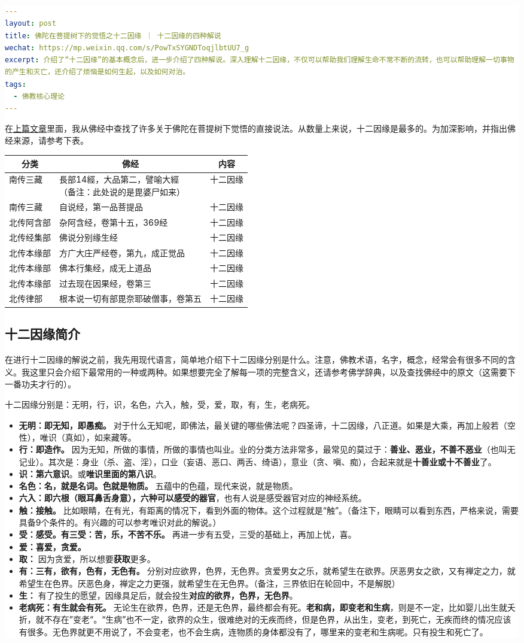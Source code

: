 ```yaml
---
layout: post
title: 佛陀在菩提树下的觉悟之十二因缘 ｜ 十二因缘的四种解说
wechat: https://mp.weixin.qq.com/s/PowTxSYGNDToqjlbtUU7_g
excerpt: 介绍了“十二因缘”的基本概念后，进一步介绍了四种解说。深入理解十二因缘，不仅可以帮助我们理解生命不常不断的流转，也可以帮助理解一切事物的产生和灭亡，还介绍了烦恼是如何生起，以及如何对治。
tags:
  - 佛教核心理论
---
```

在[上篇文章](https://mp.weixin.qq.com/s/uY6HBqUR3lHDro7MeUFuZA)里面，我从佛经中查找了许多关于佛陀在菩提树下觉悟的直接说法。从数量上来说，十二因缘是最多的。为加深影响，并指出佛经来源，请参考下表。

| 分类 | 佛经 | 内容 |
| ---- | ---- | ---- |
| 南传三藏 | 長部14經，大品第二，譬喻大經<br>（备注：此处说的是毘婆尸如来） | 十二因缘 |
| 南传三藏 | 自说经，第一品菩提品 | 十二因缘 |
| 北传阿含部 | 杂阿含经，卷第十五，369经 | 十二因缘 |
| 北传经集部 | 佛说分别缘生经 | 十二因缘 |
| 北传本缘部 | 方广大庄严经卷，第九，成正觉品 | 十二因缘 |
| 北传本缘部 | 佛本行集经，成无上道品 | 十二因缘 |
| 北传本缘部 | 过去现在因果经，卷第三 | 十二因缘 |
| 北传律部 | 根本说一切有部毘奈耶破僧事，卷第五 | 十二因缘 |

## 十二因缘简介

在进行十二因缘的解说之前，我先用现代语言，简单地介绍下十二因缘分别是什么。注意，佛教术语，名字，概念，经常会有很多不同的含义。我这里只会介绍下最常用的一种或两种。如果想要完全了解每一项的完整含义，还请参考佛学辞典，以及查找佛经中的原文（这需要下一番功夫才行的）。

十二因缘分别是：无明，行，识，名色，六入，触，受，爱，取，有，生，老病死。

* **无明：即无知，即愚痴。** 对于什么无知呢，即佛法，最关键的哪些佛法呢？四圣谛，十二因缘，八正道。如果是大乘，再加上般若（空性），唯识（真如），如来藏等。
* **行：即造作。** 因为无知，所做的事情，所做的事情也叫业。业的分类方法非常多，最常见的莫过于：**善业、恶业，不善不恶业**（也叫无记业）。其次是：身业（杀、盗、淫），口业（妄语、恶口、两舌、绮语），意业（贪、嗔、痴），合起来就是**十善业或十不善业**了。
* **识：第六意识**。或**唯识里面的第八识**。
* **名色：名，就是名词。色就是物质。** 五蕴中的色蕴，现代来说，就是物质。
* **六入：即六根（眼耳鼻舌身意），六种可以感受的器官**，也有人说是感受器官对应的神经系统。
* **触：接触。** 比如眼睛，在有光，有距离的情况下，看到外面的物体。这个过程就是“触”。（备注下，眼睛可以看到东西，严格来说，需要具备9个条件的。有兴趣的可以参考唯识对此的解说。）
* **受：感受。有三受：苦，乐，不苦不乐。** 再进一步有五受，三受的基础上，再加上忧，喜。
* **爱：喜爱，贪爱。** 
* **取：** 因为贪爱，所以想要**获取**更多。
* **有：三有，欲有，色有，无色有。** 分别对应欲界，色界，无色界。贪爱男女之乐，就希望生在欲界。厌恶男女之欲，又有禅定之力，就希望生在色界。厌恶色身，禅定之力更强，就希望生在无色界。（备注，三界依旧在轮回中，不是解脱）
* **生：** 有了投生的愿望，因缘具足后，就会投生**对应的欲界，色界，无色界**。
* **老病死：有生就会有死。** 无论生在欲界，色界，还是无色界，最终都会有死。**老和病，即变老和生病**，则是不一定，比如婴儿出生就夭折，就不存在”变老“。“生病”也不一定，欲界的众生，很难绝对的无疾而终，但是色界，从出生，变老，到死亡，无疾而终的情况应该有很多。无色界就更不用说了，不会变老，也不会生病，连物质的身体都没有了，哪里来的变老和生病呢。只有投生和死亡了。
